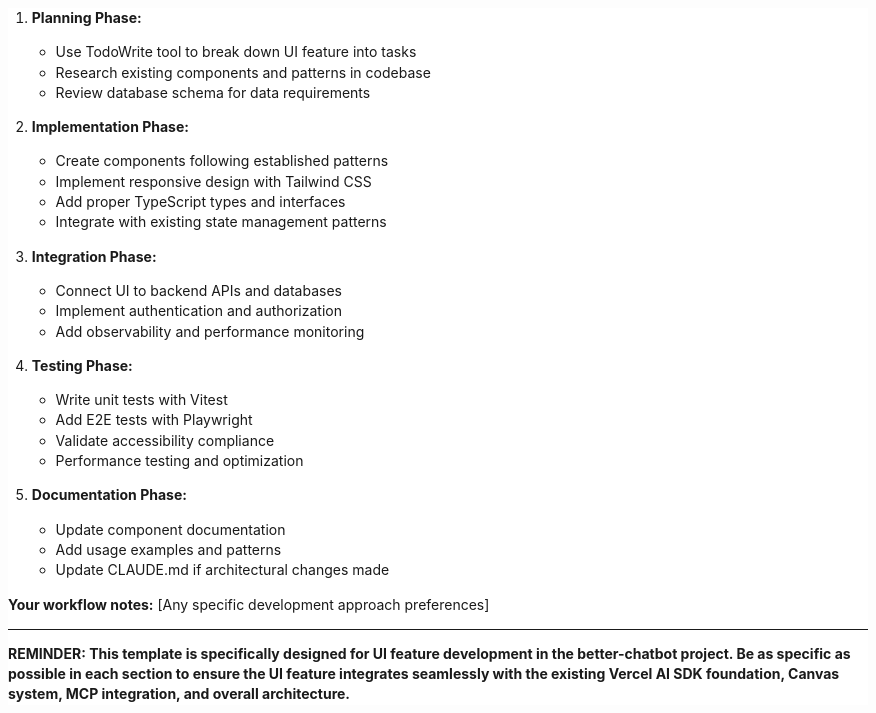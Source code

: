 1. **Planning Phase:**
   - Use TodoWrite tool to break down UI feature into tasks
   - Research existing components and patterns in codebase
   - Review database schema for data requirements

2. **Implementation Phase:**
   - Create components following established patterns
   - Implement responsive design with Tailwind CSS
   - Add proper TypeScript types and interfaces
   - Integrate with existing state management patterns

3. **Integration Phase:**
   - Connect UI to backend APIs and databases
   - Implement authentication and authorization
   - Add observability and performance monitoring

4. **Testing Phase:**
   - Write unit tests with Vitest
   - Add E2E tests with Playwright
   - Validate accessibility compliance
   - Performance testing and optimization

5. **Documentation Phase:**
   - Update component documentation
   - Add usage examples and patterns
   - Update CLAUDE.md if architectural changes made

**Your workflow notes:** [Any specific development approach preferences]

---

**REMINDER: This template is specifically designed for UI feature development in the better-chatbot project. Be as specific as possible in each section to ensure the UI feature integrates seamlessly with the existing Vercel AI SDK foundation, Canvas system, MCP integration, and overall architecture.**